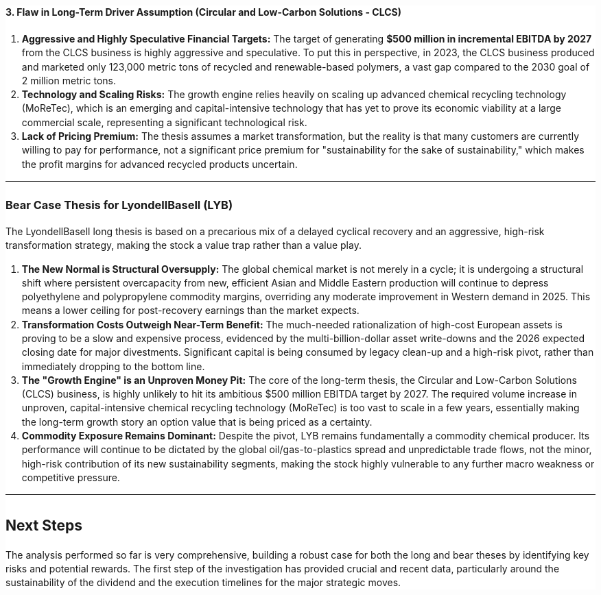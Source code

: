 #### **3. Flaw in Long-Term Driver Assumption (Circular and Low-Carbon Solutions - CLCS)**

1.  **Aggressive and Highly Speculative Financial Targets:** The target of generating **\$500 million in incremental EBITDA by 2027** from the CLCS business is highly aggressive and speculative. To put this in perspective, in 2023, the CLCS business produced and marketed only 123,000 metric tons of recycled and renewable-based polymers, a vast gap compared to the 2030 goal of 2 million metric tons.
2.  **Technology and Scaling Risks:** The growth engine relies heavily on scaling up advanced chemical recycling technology (MoReTec), which is an emerging and capital-intensive technology that has yet to prove its economic viability at a large commercial scale, representing a significant technological risk.
3.  **Lack of Pricing Premium:** The thesis assumes a market transformation, but the reality is that many customers are currently willing to pay for performance, not a significant price premium for "sustainability for the sake of sustainability," which makes the profit margins for advanced recycled products uncertain.

***

### **Bear Case Thesis for LyondellBasell (LYB)**

The LyondellBasell long thesis is based on a precarious mix of a delayed cyclical recovery and an aggressive, high-risk transformation strategy, making the stock a value trap rather than a value play.

1.  **The New Normal is Structural Oversupply:** The global chemical market is not merely in a cycle; it is undergoing a structural shift where persistent overcapacity from new, efficient Asian and Middle Eastern production will continue to depress polyethylene and polypropylene commodity margins, overriding any moderate improvement in Western demand in 2025. This means a lower ceiling for post-recovery earnings than the market expects.
2.  **Transformation Costs Outweigh Near-Term Benefit:** The much-needed rationalization of high-cost European assets is proving to be a slow and expensive process, evidenced by the multi-billion-dollar asset write-downs and the 2026 expected closing date for major divestments. Significant capital is being consumed by legacy clean-up and a high-risk pivot, rather than immediately dropping to the bottom line.
3.  **The "Growth Engine" is an Unproven Money Pit:** The core of the long-term thesis, the Circular and Low-Carbon Solutions (CLCS) business, is highly unlikely to hit its ambitious \$500 million EBITDA target by 2027. The required volume increase in unproven, capital-intensive chemical recycling technology (MoReTec) is too vast to scale in a few years, essentially making the long-term growth story an option value that is being priced as a certainty.
4.  **Commodity Exposure Remains Dominant:** Despite the pivot, LYB remains fundamentally a commodity chemical producer. Its performance will continue to be dictated by the global oil/gas-to-plastics spread and unpredictable trade flows, not the minor, high-risk contribution of its new sustainability segments, making the stock highly vulnerable to any further macro weakness or competitive pressure.

---

## Next Steps

The analysis performed so far is very comprehensive, building a robust case for both the long and bear theses by identifying key risks and potential rewards. The first step of the investigation has provided crucial and recent data, particularly around the sustainability of the dividend and the execution timelines for the major strategic moves.
